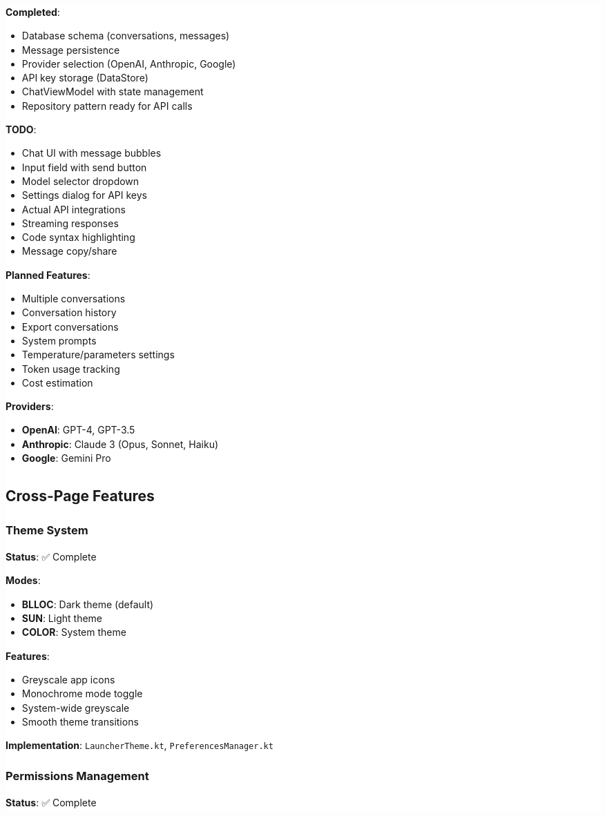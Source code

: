 **Completed**:
- Database schema (conversations, messages)
- Message persistence
- Provider selection (OpenAI, Anthropic, Google)
- API key storage (DataStore)
- ChatViewModel with state management
- Repository pattern ready for API calls

**TODO**:
- Chat UI with message bubbles
- Input field with send button
- Model selector dropdown
- Settings dialog for API keys
- Actual API integrations
- Streaming responses
- Code syntax highlighting
- Message copy/share

**Planned Features**:
- Multiple conversations
- Conversation history
- Export conversations
- System prompts
- Temperature/parameters settings
- Token usage tracking
- Cost estimation

**Providers**:
- **OpenAI**: GPT-4, GPT-3.5
- **Anthropic**: Claude 3 (Opus, Sonnet, Haiku)
- **Google**: Gemini Pro

## Cross-Page Features

### Theme System
**Status**: ✅ Complete

**Modes**:
- **BLLOC**: Dark theme (default)
- **SUN**: Light theme
- **COLOR**: System theme

**Features**:
- Greyscale app icons
- Monochrome mode toggle
- System-wide greyscale
- Smooth theme transitions

**Implementation**: `LauncherTheme.kt`, `PreferencesManager.kt`

### Permissions Management
**Status**: ✅ Complete
